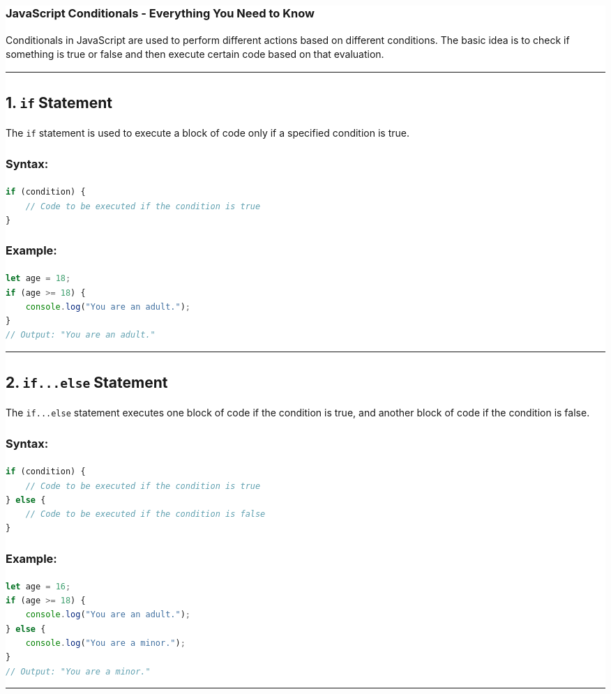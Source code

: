 ### **JavaScript Conditionals - Everything You Need to Know**

Conditionals in JavaScript are used to perform different actions based on different conditions. The basic idea is to check if something is true or false and then execute certain code based on that evaluation.

---

## **1. `if` Statement**
The `if` statement is used to execute a block of code only if a specified condition is true.

### **Syntax:**
```javascript
if (condition) {
    // Code to be executed if the condition is true
}
```

### **Example:**
```javascript
let age = 18;
if (age >= 18) {
    console.log("You are an adult.");
}
// Output: "You are an adult."
```

---

## **2. `if...else` Statement**
The `if...else` statement executes one block of code if the condition is true, and another block of code if the condition is false.

### **Syntax:**
```javascript
if (condition) {
    // Code to be executed if the condition is true
} else {
    // Code to be executed if the condition is false
}
```

### **Example:**
```javascript
let age = 16;
if (age >= 18) {
    console.log("You are an adult.");
} else {
    console.log("You are a minor.");
}
// Output: "You are a minor."
```

---